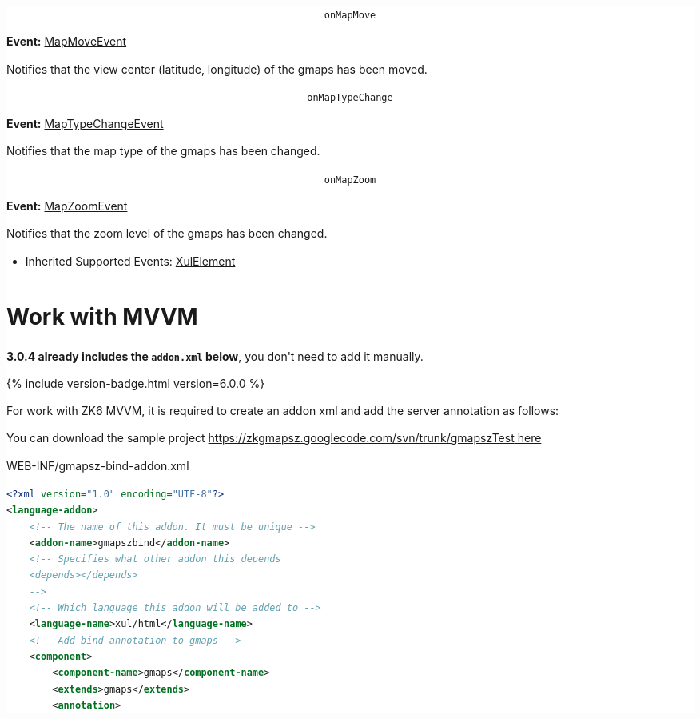 </tr>
<tr class="odd">
<td><center>
<p><code>onMapMove</code></p>
</center></td>
<td><p><strong>Event:</strong> <a
href="ZK_Component_Reference/Events/MapMoveEvent" title="wikilink">
MapMoveEvent</a></p>
<p>Notifies that the view center (latitude, longitude) of the gmaps has
been moved.</p></td>
</tr>
<tr class="even">
<td><center>
<p><code>onMapTypeChange</code></p>
</center></td>
<td><p><strong>Event:</strong> <a
href="ZK_Component_Reference/Events/MapTypeChangeEvent"
title="wikilink"> MapTypeChangeEvent</a></p>
<p>Notifies that the map type of the gmaps has been changed.</p></td>
</tr>
<tr class="odd">
<td><center>
<p><code>onMapZoom</code></p>
</center></td>
<td><p><strong>Event:</strong> <a
href="ZK_Component_Reference/Events/MapZoomEvent" title="wikilink">
MapZoomEvent</a></p>
<p>Notifies that the zoom level of the gmaps has been changed.</p></td>
</tr>
</tbody>
</table>

- Inherited Supported Events: [
  XulElement](ZK_Component_Reference/Base_Components/XulElement#Supported_Events)

# Work with MVVM

**3.0.4 already includes the `addon.xml` below**, you don't need to add
it manually.

{% include version-badge.html version=6.0.0 %}

For work with ZK6 MVVM, it is required to create an addon xml and add
the server annotation as follows:

You can download the sample project
[https://zkgmapsz.googlecode.com/svn/trunk/gmapszTest here](https://zkgmapsz.googlecode.com/svn/trunk/gmapszTest_here)

WEB-INF/gmapsz-bind-addon.xml

``` xml
<?xml version="1.0" encoding="UTF-8"?>
<language-addon>
    <!-- The name of this addon. It must be unique -->
    <addon-name>gmapszbind</addon-name>
    <!-- Specifies what other addon this depends
    <depends></depends>
    -->
    <!-- Which language this addon will be added to -->
    <language-name>xul/html</language-name>
    <!-- Add bind annotation to gmaps -->
    <component>
        <component-name>gmaps</component-name>
        <extends>gmaps</extends>
        <annotation>
```